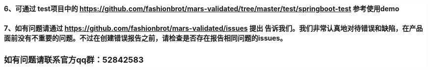 
#### 6、可通过 test项目中的 https://github.com/fashionbrot/mars-validated/tree/master/test/springboot-test 参考使用demo 
#### 7、如有问题请通过 https://github.com/fashionbrot/mars-validated/issues 提出 告诉我们。我们非常认真地对待错误和缺陷，在产品面前没有不重要的问题。不过在创建错误报告之前，请检查是否存在报告相同问题的issues。


### 如有问题请联系官方qq群：52842583
